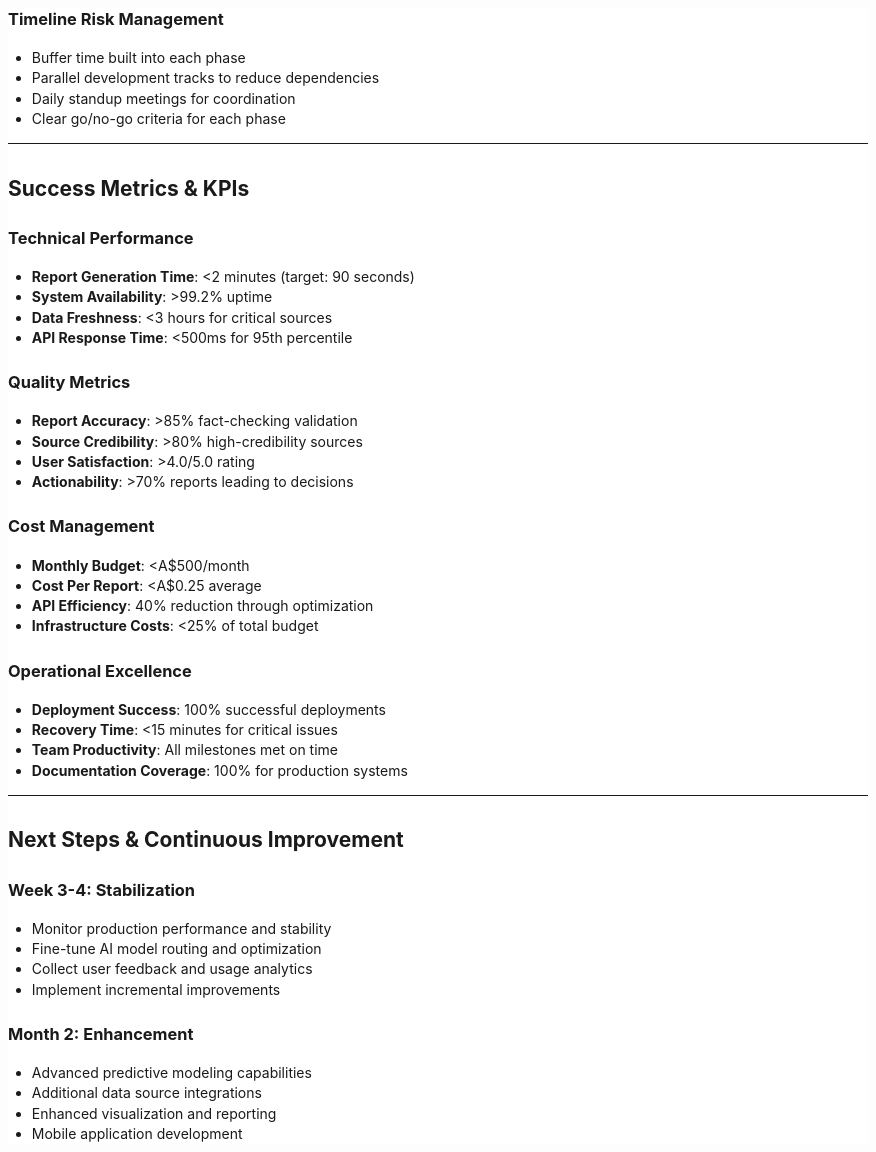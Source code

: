 ### Timeline Risk Management
- Buffer time built into each phase
- Parallel development tracks to reduce dependencies
- Daily standup meetings for coordination
- Clear go/no-go criteria for each phase

---

## Success Metrics & KPIs

### Technical Performance
- **Report Generation Time**: <2 minutes (target: 90 seconds)
- **System Availability**: >99.2% uptime
- **Data Freshness**: <3 hours for critical sources
- **API Response Time**: <500ms for 95th percentile

### Quality Metrics
- **Report Accuracy**: >85% fact-checking validation
- **Source Credibility**: >80% high-credibility sources
- **User Satisfaction**: >4.0/5.0 rating
- **Actionability**: >70% reports leading to decisions

### Cost Management
- **Monthly Budget**: <A$500/month
- **Cost Per Report**: <A$0.25 average
- **API Efficiency**: 40% reduction through optimization
- **Infrastructure Costs**: <25% of total budget

### Operational Excellence
- **Deployment Success**: 100% successful deployments
- **Recovery Time**: <15 minutes for critical issues
- **Team Productivity**: All milestones met on time
- **Documentation Coverage**: 100% for production systems

---

## Next Steps & Continuous Improvement

### Week 3-4: Stabilization
- Monitor production performance and stability
- Fine-tune AI model routing and optimization
- Collect user feedback and usage analytics
- Implement incremental improvements

### Month 2: Enhancement
- Advanced predictive modeling capabilities
- Additional data source integrations
- Enhanced visualization and reporting
- Mobile application development
